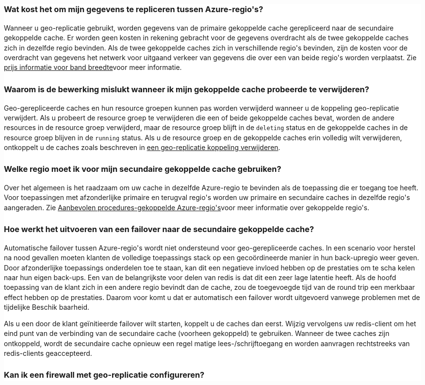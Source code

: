 ### <a name="how-much-does-it-cost-to-replicate-my-data-across-azure-regions"></a>Wat kost het om mijn gegevens te repliceren tussen Azure-regio's?

Wanneer u geo-replicatie gebruikt, worden gegevens van de primaire gekoppelde cache gerepliceerd naar de secundaire gekoppelde cache. Er worden geen kosten in rekening gebracht voor de gegevens overdracht als de twee gekoppelde caches zich in dezelfde regio bevinden. Als de twee gekoppelde caches zich in verschillende regio's bevinden, zijn de kosten voor de overdracht van gegevens het netwerk voor uitgaand verkeer van gegevens die over een van beide regio's worden verplaatst. Zie [prijs informatie voor band breedte](https://azure.microsoft.com/pricing/details/bandwidth/)voor meer informatie.

### <a name="why-did-the-operation-fail-when-i-tried-to-delete-my-linked-cache"></a>Waarom is de bewerking mislukt wanneer ik mijn gekoppelde cache probeerde te verwijderen?

Geo-gerepliceerde caches en hun resource groepen kunnen pas worden verwijderd wanneer u de koppeling geo-replicatie verwijdert. Als u probeert de resource groep te verwijderen die een of beide gekoppelde caches bevat, worden de andere resources in de resource groep verwijderd, maar de resource groep blijft in de `deleting` status en de gekoppelde caches in de resource groep blijven in de `running` status. Als u de resource groep en de gekoppelde caches erin volledig wilt verwijderen, ontkoppelt u de caches zoals beschreven in [een geo-replicatie koppeling verwijderen](#remove-a-geo-replication-link).

### <a name="what-region-should-i-use-for-my-secondary-linked-cache"></a>Welke regio moet ik voor mijn secundaire gekoppelde cache gebruiken?

Over het algemeen is het raadzaam om uw cache in dezelfde Azure-regio te bevinden als de toepassing die er toegang toe heeft. Voor toepassingen met afzonderlijke primaire en terugval regio's worden uw primaire en secundaire caches in dezelfde regio's aangeraden. Zie [Aanbevolen procedures-gekoppelde Azure-regio's](../best-practices-availability-paired-regions.md)voor meer informatie over gekoppelde regio's.

### <a name="how-does-failing-over-to-the-secondary-linked-cache-work"></a>Hoe werkt het uitvoeren van een failover naar de secundaire gekoppelde cache?

Automatische failover tussen Azure-regio's wordt niet ondersteund voor geo-gerepliceerde caches. In een scenario voor herstel na nood gevallen moeten klanten de volledige toepassings stack op een gecoördineerde manier in hun back-upregio weer geven. Door afzonderlijke toepassings onderdelen toe te staan, kan dit een negatieve invloed hebben op de prestaties om te scha kelen naar hun eigen back-ups. Een van de belangrijkste voor delen van redis is dat dit een zeer lage latentie heeft. Als de hoofd toepassing van de klant zich in een andere regio bevindt dan de cache, zou de toegevoegde tijd van de round trip een merkbaar effect hebben op de prestaties. Daarom voor komt u dat er automatisch een failover wordt uitgevoerd vanwege problemen met de tijdelijke Beschik baarheid.

Als u een door de klant geïnitieerde failover wilt starten, koppelt u de caches dan eerst. Wijzig vervolgens uw redis-client om het eind punt van de verbinding van de secundaire cache (voorheen gekoppeld) te gebruiken. Wanneer de twee caches zijn ontkoppeld, wordt de secundaire cache opnieuw een regel matige lees-/schrijftoegang en worden aanvragen rechtstreeks van redis-clients geaccepteerd.

### <a name="can-i-configure-a-firewall-with-geo-replication"></a>Kan ik een firewall met geo-replicatie configureren?
